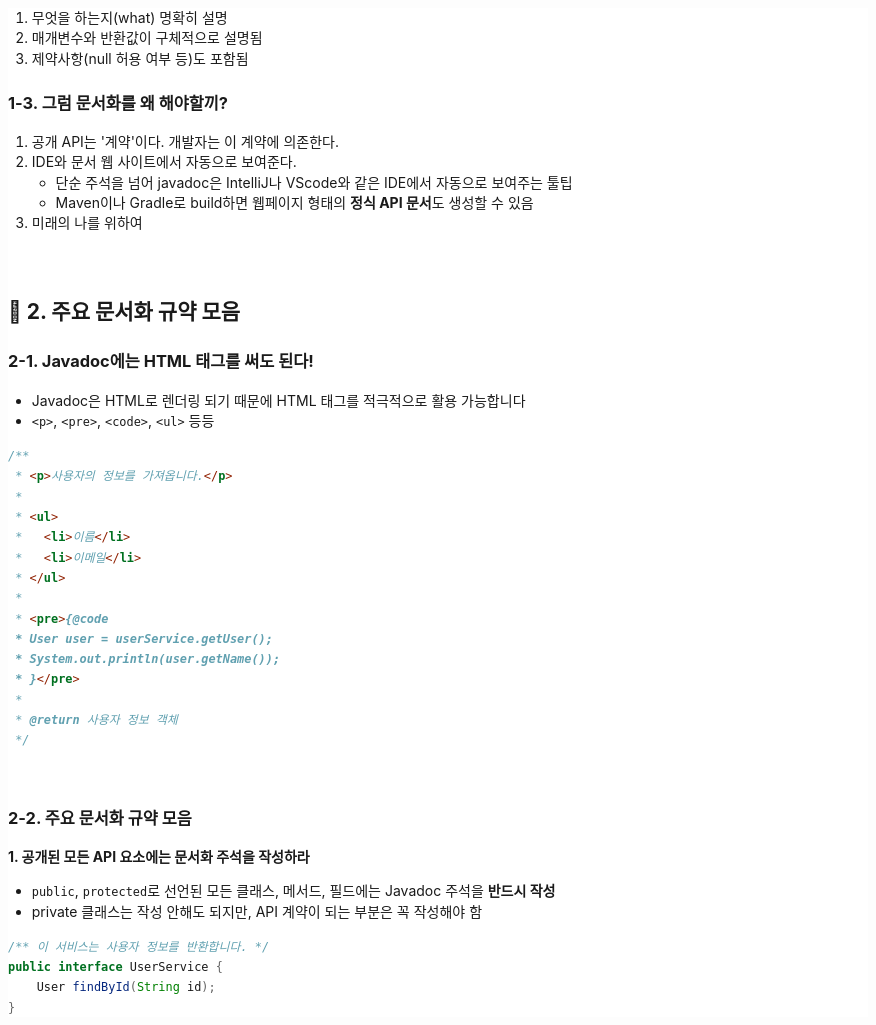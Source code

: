 1. 무엇을 하는지(what) 명확히 설명
2. 매개변수와 반환값이 구체적으로 설명됨
3. 제약사항(null 허용 여부 등)도 포함됨

### 1-3. 그럼 문서화를 왜 해야할끼?

1. 공개 API는 '계약'이다. 개발자는 이 계약에 의존한다.
2. IDE와 문서 웹 사이트에서 자동으로 보여준다.
   - 단순 주석을 넘어 javadoc은 IntelliJ나 VScode와 같은 IDE에서 자동으로 보여주는 툴팁
   - Maven이나 Gradle로 build하면 웹페이지 형태의 **정식 API 문서**도 생성할 수 있음
3. 미래의 나를 위하여

<br>

## 📜 2. 주요 문서화 규약 모음

### 2-1. Javadoc에는 HTML 태그를 써도 된다!

- Javadoc은 HTML로 렌더링 되기 때문에 HTML 태그를 적극적으로 활용 가능합니다
- `<p>`, `<pre>`, `<code>`, `<ul>` 등등

```java
/**
 * <p>사용자의 정보를 가져옵니다.</p>
 *
 * <ul>
 *   <li>이름</li>
 *   <li>이메일</li>
 * </ul>
 *
 * <pre>{@code
 * User user = userService.getUser();
 * System.out.println(user.getName());
 * }</pre>
 *
 * @return 사용자 정보 객체
 */
```

<br>

### 2-2. 주요 문서화 규약 모음

<b> 1. 공개된 모든 API 요소에는 문서화 주석을 작성하라 </b>

- `public`, `protected`로 선언된 모든 클래스, 메서드, 필드에는 Javadoc 주석을 **반드시 작성**
- private 클래스는 작성 안해도 되지만, API 계약이 되는 부분은 꼭 작성해야 함

```java
/** 이 서비스는 사용자 정보를 반환합니다. */
public interface UserService {
    User findById(String id);
}
```

